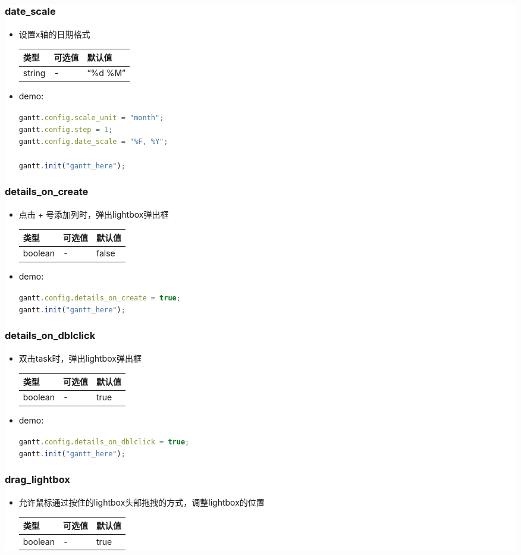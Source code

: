 ### date_scale

- 设置x轴的日期格式

  | 类型   | 可选值 | 默认值  |
  | ------ | ------ | ------- |
  | string | -      | “%d %M” |

- demo:

  ```js
  gantt.config.scale_unit = "month";
  gantt.config.step = 1;
  gantt.config.date_scale = "%F, %Y";
  
  gantt.init("gantt_here");
  ```

### details_on_create

- 点击 + 号添加列时，弹出lightbox弹出框

  | 类型    | 可选值 | 默认值 |
  | ------- | ------ | ------ |
  | boolean | -      | false  |

- demo:

  ```js
  gantt.config.details_on_create = true;
  gantt.init("gantt_here");
  ```

### details_on_dblclick

- 双击task时，弹出lightbox弹出框

  | 类型    | 可选值 | 默认值 |
  | ------- | ------ | ------ |
  | boolean | -      | true   |

- demo:

  ```js
  gantt.config.details_on_dblclick = true;
  gantt.init("gantt_here");
  ```

### drag_lightbox

- 允许鼠标通过按住的lightbox头部拖拽的方式，调整lightbox的位置

  | 类型    | 可选值 | 默认值 |
  | ------- | ------ | ------ |
  | boolean | -      | true   |
